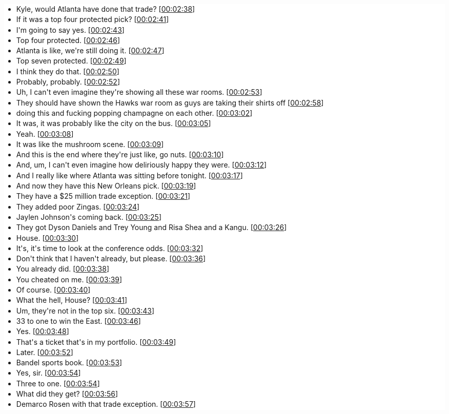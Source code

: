 *  Kyle, would Atlanta have done that trade? [[00:02:38](https://www.youtube.com/watch?v=KJUd2FImkQM&t=158.60000000000002s)]
*  If it was a top four protected pick? [[00:02:41](https://www.youtube.com/watch?v=KJUd2FImkQM&t=161.32000000000002s)]
*  I'm going to say yes. [[00:02:43](https://www.youtube.com/watch?v=KJUd2FImkQM&t=163.4s)]
*  Top four protected. [[00:02:46](https://www.youtube.com/watch?v=KJUd2FImkQM&t=166.88s)]
*  Atlanta is like, we're still doing it. [[00:02:47](https://www.youtube.com/watch?v=KJUd2FImkQM&t=167.76000000000002s)]
*  Top seven protected. [[00:02:49](https://www.youtube.com/watch?v=KJUd2FImkQM&t=169.44s)]
*  I think they do that. [[00:02:50](https://www.youtube.com/watch?v=KJUd2FImkQM&t=170.8s)]
*  Probably, probably. [[00:02:52](https://www.youtube.com/watch?v=KJUd2FImkQM&t=172.16000000000003s)]
*  Uh, I can't even imagine they're showing all these war rooms. [[00:02:53](https://www.youtube.com/watch?v=KJUd2FImkQM&t=173.56s)]
*  They should have shown the Hawks war room as guys are taking their shirts off [[00:02:58](https://www.youtube.com/watch?v=KJUd2FImkQM&t=178.16000000000003s)]
*  doing this and fucking popping champagne on each other. [[00:03:02](https://www.youtube.com/watch?v=KJUd2FImkQM&t=182.04000000000002s)]
*  It was, it was probably like the city on the bus. [[00:03:05](https://www.youtube.com/watch?v=KJUd2FImkQM&t=185.28s)]
*  Yeah. [[00:03:08](https://www.youtube.com/watch?v=KJUd2FImkQM&t=188.96s)]
*  It was like the mushroom scene. [[00:03:09](https://www.youtube.com/watch?v=KJUd2FImkQM&t=189.28s)]
*  And this is the end where they're just like, go nuts. [[00:03:10](https://www.youtube.com/watch?v=KJUd2FImkQM&t=190.52s)]
*  And, um, I can't even imagine how deliriously happy they were. [[00:03:12](https://www.youtube.com/watch?v=KJUd2FImkQM&t=192.8s)]
*  And I really like where Atlanta was sitting before tonight. [[00:03:17](https://www.youtube.com/watch?v=KJUd2FImkQM&t=197.20000000000002s)]
*  And now they have this New Orleans pick. [[00:03:19](https://www.youtube.com/watch?v=KJUd2FImkQM&t=199.76s)]
*  They have a $25 million trade exception. [[00:03:21](https://www.youtube.com/watch?v=KJUd2FImkQM&t=201.72s)]
*  They added poor Zingas. [[00:03:24](https://www.youtube.com/watch?v=KJUd2FImkQM&t=204.0s)]
*  Jaylen Johnson's coming back. [[00:03:25](https://www.youtube.com/watch?v=KJUd2FImkQM&t=205.51999999999998s)]
*  They got Dyson Daniels and Trey Young and Risa Shea and a Kangu. [[00:03:26](https://www.youtube.com/watch?v=KJUd2FImkQM&t=206.92s)]
*  House. [[00:03:30](https://www.youtube.com/watch?v=KJUd2FImkQM&t=210.92s)]
*  It's, it's time to look at the conference odds. [[00:03:32](https://www.youtube.com/watch?v=KJUd2FImkQM&t=212.48s)]
*  Don't think that I haven't already, but please. [[00:03:36](https://www.youtube.com/watch?v=KJUd2FImkQM&t=216.48s)]
*  You already did. [[00:03:38](https://www.youtube.com/watch?v=KJUd2FImkQM&t=218.51999999999998s)]
*  You cheated on me. [[00:03:39](https://www.youtube.com/watch?v=KJUd2FImkQM&t=219.2s)]
*  Of course. [[00:03:40](https://www.youtube.com/watch?v=KJUd2FImkQM&t=220.51999999999998s)]
*  What the hell, House? [[00:03:41](https://www.youtube.com/watch?v=KJUd2FImkQM&t=221.39999999999998s)]
*  Um, they're not in the top six. [[00:03:43](https://www.youtube.com/watch?v=KJUd2FImkQM&t=223.0s)]
*  33 to one to win the East. [[00:03:46](https://www.youtube.com/watch?v=KJUd2FImkQM&t=226.51999999999998s)]
*  Yes. [[00:03:48](https://www.youtube.com/watch?v=KJUd2FImkQM&t=228.44s)]
*  That's a ticket that's in my portfolio. [[00:03:49](https://www.youtube.com/watch?v=KJUd2FImkQM&t=229.64s)]
*  Later. [[00:03:52](https://www.youtube.com/watch?v=KJUd2FImkQM&t=232.64s)]
*  Bandel sports book. [[00:03:53](https://www.youtube.com/watch?v=KJUd2FImkQM&t=233.07999999999998s)]
*  Yes, sir. [[00:03:54](https://www.youtube.com/watch?v=KJUd2FImkQM&t=234.2s)]
*  Three to one. [[00:03:54](https://www.youtube.com/watch?v=KJUd2FImkQM&t=234.88s)]
*  What did they get? [[00:03:56](https://www.youtube.com/watch?v=KJUd2FImkQM&t=236.92s)]
*  Demarco Rosen with that trade exception. [[00:03:57](https://www.youtube.com/watch?v=KJUd2FImkQM&t=237.44s)]